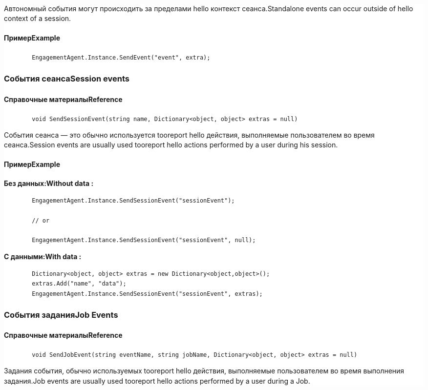 <span data-ttu-id="e08e9-145">Автономный события могут происходить за пределами hello контекст сеанса.</span><span class="sxs-lookup"><span data-stu-id="e08e9-145">Standalone events can occur outside of hello context of a session.</span></span>

#### <a name="example"></a><span data-ttu-id="e08e9-146">Пример</span><span class="sxs-lookup"><span data-stu-id="e08e9-146">Example</span></span>
            EngagementAgent.Instance.SendEvent("event", extra);

### <a name="session-events"></a><span data-ttu-id="e08e9-147">События сеанса</span><span class="sxs-lookup"><span data-stu-id="e08e9-147">Session events</span></span>
#### <a name="reference"></a><span data-ttu-id="e08e9-148">Справочные материалы</span><span class="sxs-lookup"><span data-stu-id="e08e9-148">Reference</span></span>
            void SendSessionEvent(string name, Dictionary<object, object> extras = null)

<span data-ttu-id="e08e9-149">События сеанса — это обычно используется tooreport hello действия, выполняемые пользователем во время сеанса.</span><span class="sxs-lookup"><span data-stu-id="e08e9-149">Session events are usually used tooreport hello actions performed by a user during his session.</span></span>

#### <a name="example"></a><span data-ttu-id="e08e9-150">Пример</span><span class="sxs-lookup"><span data-stu-id="e08e9-150">Example</span></span>
<span data-ttu-id="e08e9-151">**Без данных:**</span><span class="sxs-lookup"><span data-stu-id="e08e9-151">**Without data :**</span></span>

            EngagementAgent.Instance.SendSessionEvent("sessionEvent");

            // or

            EngagementAgent.Instance.SendSessionEvent("sessionEvent", null);

<span data-ttu-id="e08e9-152">**С данными:**</span><span class="sxs-lookup"><span data-stu-id="e08e9-152">**With data :**</span></span>

            Dictionary<object, object> extras = new Dictionary<object,object>();
            extras.Add("name", "data");
            EngagementAgent.Instance.SendSessionEvent("sessionEvent", extras);

### <a name="job-events"></a><span data-ttu-id="e08e9-153">События задания</span><span class="sxs-lookup"><span data-stu-id="e08e9-153">Job Events</span></span>
#### <a name="reference"></a><span data-ttu-id="e08e9-154">Справочные материалы</span><span class="sxs-lookup"><span data-stu-id="e08e9-154">Reference</span></span>
            void SendJobEvent(string eventName, string jobName, Dictionary<object, object> extras = null)

<span data-ttu-id="e08e9-155">Задания события, обычно используемых tooreport hello действия, выполняемые пользователем во время выполнения задания.</span><span class="sxs-lookup"><span data-stu-id="e08e9-155">Job events are usually used tooreport hello actions performed by a user during a Job.</span></span>
